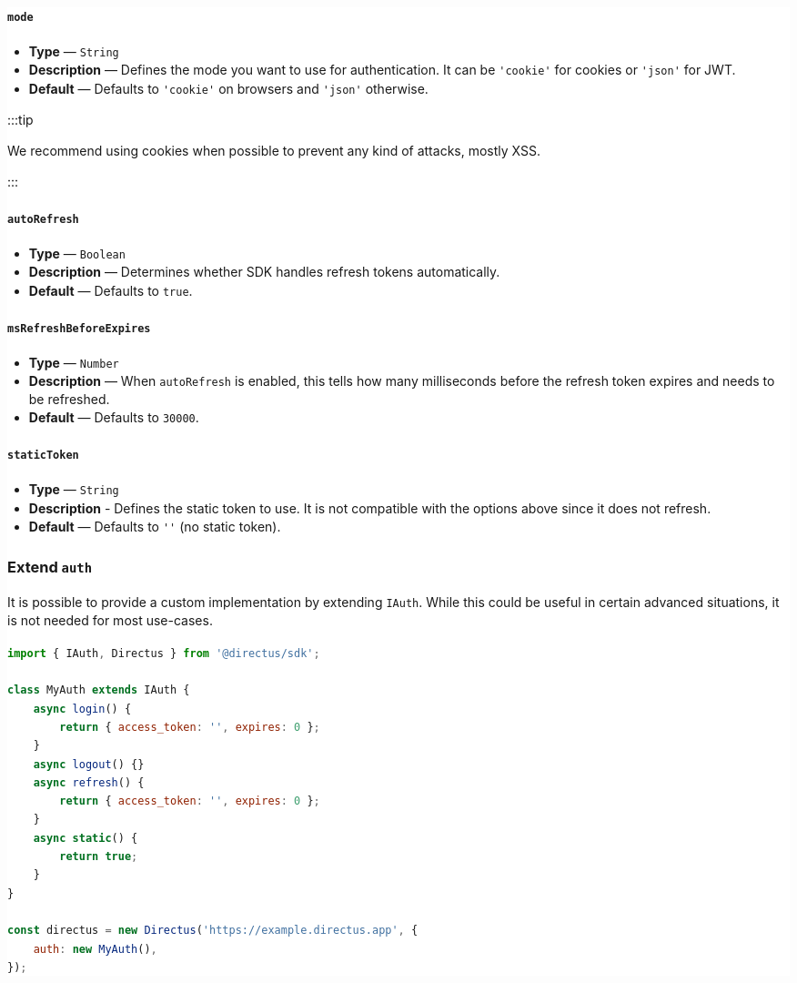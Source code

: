 #### `mode`

- **Type** — `String`
- **Description** — Defines the mode you want to use for authentication. It can be `'cookie'` for cookies or `'json'`
  for JWT.
- **Default** — Defaults to `'cookie'` on browsers and `'json'` otherwise.

:::tip

We recommend using cookies when possible to prevent any kind of attacks, mostly XSS.

:::

#### `autoRefresh`

- **Type** — `Boolean`
- **Description** — Determines whether SDK handles refresh tokens automatically.
- **Default** — Defaults to `true`.

#### `msRefreshBeforeExpires`

- **Type** — `Number`
- **Description** — When `autoRefresh` is enabled, this tells how many milliseconds before the refresh token expires and
  needs to be refreshed.
- **Default** — Defaults to `30000`.

#### `staticToken`

- **Type** — `String`
- **Description** - Defines the static token to use. It is not compatible with the options above since it does not
  refresh.
- **Default** — Defaults to `''` (no static token).

### Extend `auth`

It is possible to provide a custom implementation by extending `IAuth`. While this could be useful in certain advanced
situations, it is not needed for most use-cases.

```js
import { IAuth, Directus } from '@directus/sdk';

class MyAuth extends IAuth {
	async login() {
		return { access_token: '', expires: 0 };
	}
	async logout() {}
	async refresh() {
		return { access_token: '', expires: 0 };
	}
	async static() {
		return true;
	}
}

const directus = new Directus('https://example.directus.app', {
	auth: new MyAuth(),
});
```
